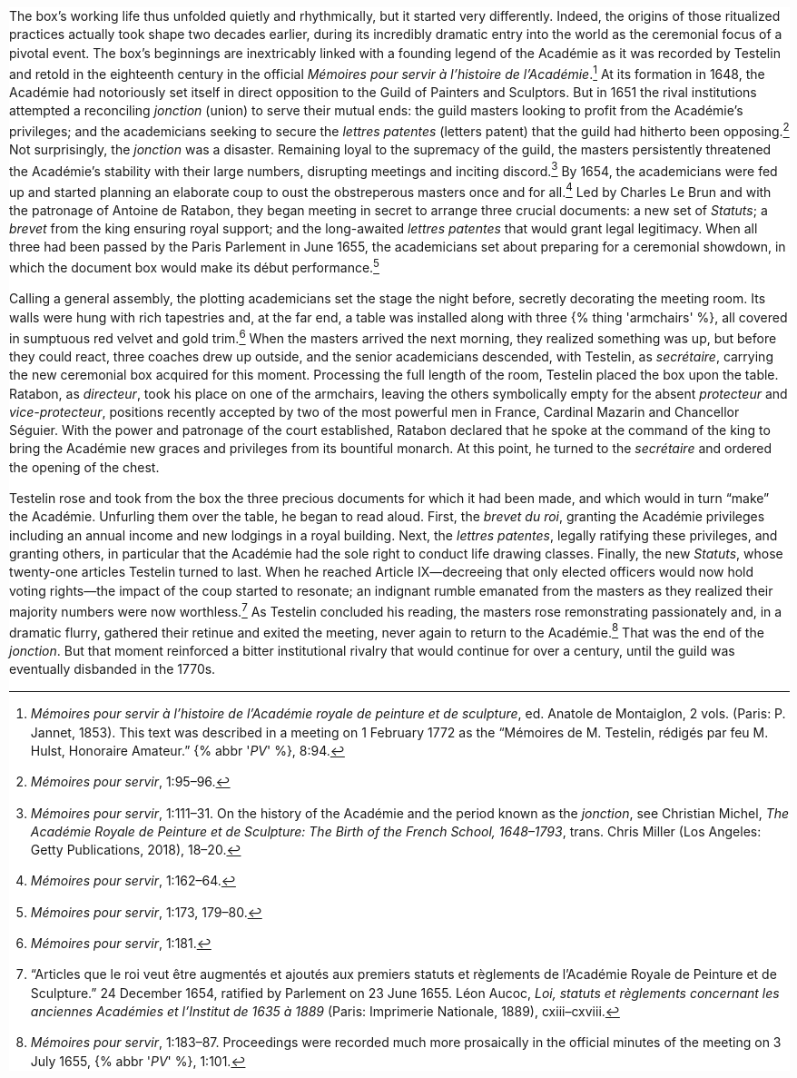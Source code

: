 The box’s working life thus unfolded quietly and rhythmically, but it started very differently. Indeed, the origins of those ritualized practices actually took shape two decades earlier, during its incredibly dramatic entry into the world as the ceremonial focus of a pivotal event. The box’s beginnings are inextricably linked with a founding legend of the Académie as it was recorded by Testelin and retold in the eighteenth century in the official *Mémoires pour servir à l’histoire de l’Académie*.[^3] At its formation in 1648, the Académie had notoriously set itself in direct opposition to the Guild of Painters and Sculptors. But in 1651 the rival institutions attempted a reconciling *jonction* (union) to serve their mutual ends: the guild masters looking to profit from the Académie’s privileges; and the academicians seeking to secure the *lettres patentes* (letters patent) that the guild had hitherto been opposing.[^4] Not surprisingly, the *jonction* was a disaster. Remaining loyal to the supremacy of the guild, the masters persistently threatened the Académie’s stability with their large numbers, disrupting meetings and inciting discord.[^5] By 1654, the academicians were fed up and started planning an elaborate coup to oust the obstreperous masters once and for all.[^6] Led by Charles Le Brun and with the patronage of Antoine de Ratabon, they began meeting in secret to arrange three crucial documents: a new set of *Statuts*; a *brevet* from the king ensuring royal support; and the long-awaited *lettres patentes* that would grant legal legitimacy. When all three had been passed by the Paris Parlement in June 1655, the academicians set about preparing for a ceremonial showdown, in which the document box would make its début performance.[^7]

Calling a general assembly, the plotting academicians set the stage the night before, secretly decorating the meeting room. Its walls were hung with rich tapestries and, at the far end, a table was installed along with three {% thing 'armchairs' %}, all covered in sumptuous red velvet and gold trim.[^8] When the masters arrived the next morning, they realized something was up, but before they could react, three coaches drew up outside, and the senior academicians descended, with Testelin, as *secrétaire*, carrying the new ceremonial box acquired for this moment. Processing the full length of the room, Testelin placed the box upon the table. Ratabon, as *directeur*, took his place on one of the armchairs, leaving the others symbolically empty for the absent *protecteur* and *vice-protecteur*, positions recently accepted by two of the most powerful men in France, Cardinal Mazarin and Chancellor Séguier. With the power and patronage of the court established, Ratabon declared that he spoke at the command of the king to bring the Académie new graces and privileges from its bountiful monarch. At this point, he turned to the *secrétaire* and ordered the opening of the chest.

Testelin rose and took from the box the three precious documents for which it had been made, and which would in turn “make” the Académie. Unfurling them over the table, he began to read aloud. First, the *brevet du roi*, granting the Académie privileges including an annual income and new lodgings in a royal building. Next, the *lettres patentes*, legally ratifying these privileges, and granting others, in particular that the Académie had the sole right to conduct life drawing classes. Finally, the new *Statuts*, whose twenty-one articles Testelin turned to last. When he reached Article IX—decreeing that only elected officers would now hold voting rights—the impact of the coup started to resonate; an indignant rumble emanated from the masters as they realized their majority numbers were now worthless.[^9] As Testelin concluded his reading, the masters rose remonstrating passionately and, in a dramatic flurry, gathered their retinue and exited the meeting, never again to return to the Académie.[^10] That was the end of the *jonction*. But that moment reinforced a bitter institutional rivalry that would continue for over a century, until the guild was eventually disbanded in the 1770s.


[^1]: The role was also held by Louis-François Dubois de Saint-Gelais (1725–37), an amateur but not an artist. On the Académie’s *secrétaires* see: Hannah Williams, *Académie Royale: A History in Portraits* (New York: Routledge, 2015), 46, 57–61.
[^2]: The first new-year reading of the *Statuts* took place on 7 January 1679. {% abbr '*PV*' %}, 2:142. On that occasion, it was noted that the practice would be repeated on the last Saturday of every quarter, so it is possible that the box served in more regular rituals than the annual reading.
[^3]: *Mémoires pour servir à l’histoire de l’Académie royale de peinture et de sculpture*, ed. Anatole de Montaiglon, 2 vols. (Paris: P. Jannet, 1853). This text was described in a meeting on 1 February 1772 as the “Mémoires de M. Testelin, rédigés par feu M. Hulst, Honoraire Amateur.” {% abbr '*PV*' %}, 8:94.
[^4]: *Mémoires pour servir*, 1:95–96.
[^5]: *Mémoires pour servir*, 1:111–31. On the history of the Académie and the period known as the *jonction*, see Christian Michel, *The Académie Royale de Peinture et de Sculpture: The Birth of the French School, 1648–1793*, trans. Chris Miller (Los Angeles: Getty Publications, 2018), 18–20.
[^6]: *Mémoires pour servir*, 1:162–64.
[^7]: *Mémoires pour servir*, 1:173, 179–80.
[^8]: *Mémoires pour servir*, 1:181.
[^9]: “Articles que le roi veut être augmentés et ajoutés aux premiers statuts et règlements de l’Académie Royale de Peinture et de Sculpture.” 24 December 1654, ratified by Parlement on 23 June 1655. Léon Aucoc, *Loi, statuts et règlements concernant les anciennes Académies et l’Institut de 1635 à 1889* (Paris: Imprimerie Nationale, 1889), cxiii–cxviii.
[^10]: *Mémoires pour servir*, 1:183–87. Proceedings were recorded much more prosaically in the official minutes of the meeting on 3 July 1655, {% abbr '*PV*' %}, 1:101.
[^11]: *Mémoires pour servir*, 1:182.
[^12]: On lock types see plate XXVII, “Serrurier” in *Encyclopédie*, [http://encyclopedie.uchicago.edu/](https://encyclopedie.uchicago.edu/), 26:4:1.
[^13]: In 1781 the portrait was described as hanging “above the door to the Gallery of Apollo” in Antoine-Nicolas Dézallier d’Argenville, *Description sommaire des ouvrages de peinture, sculpture et gravure exposé dans les salles de l’Académie royale* (Paris: De Bure, 1781), 46. On the Académie’s *Salle des Portraits*, see Williams, *Académie Royale*, 144–51.